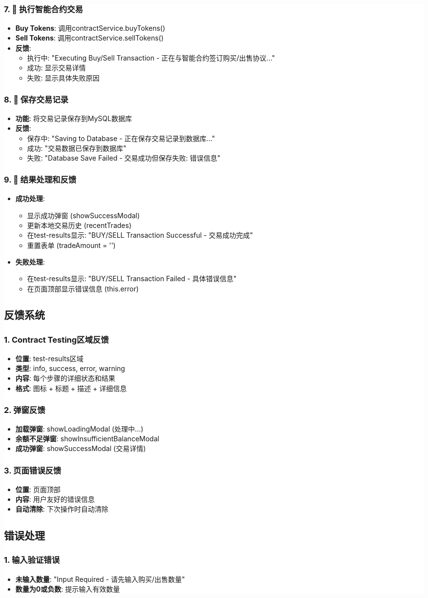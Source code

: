 ### 7. 📝 执行智能合约交易
- **Buy Tokens**: 调用contractService.buyTokens()
- **Sell Tokens**: 调用contractService.sellTokens()
- **反馈**: 
  - 执行中: "Executing Buy/Sell Transaction - 正在与智能合约签订购买/出售协议..."
  - 成功: 显示交易详情
  - 失败: 显示具体失败原因

### 8. 💾 保存交易记录
- **功能**: 将交易记录保存到MySQL数据库
- **反馈**: 
  - 保存中: "Saving to Database - 正在保存交易记录到数据库..."
  - 成功: "交易数据已保存到数据库"
  - 失败: "Database Save Failed - 交易成功但保存失败: 错误信息"

### 9. 🎉 结果处理和反馈
- **成功处理**:
  - 显示成功弹窗 (showSuccessModal)
  - 更新本地交易历史 (recentTrades)
  - 在test-results显示: "BUY/SELL Transaction Successful - 交易成功完成"
  - 重置表单 (tradeAmount = '')
  
- **失败处理**:
  - 在test-results显示: "BUY/SELL Transaction Failed - 具体错误信息"
  - 在页面顶部显示错误信息 (this.error)

## 反馈系统

### 1. Contract Testing区域反馈
- **位置**: test-results区域
- **类型**: info, success, error, warning
- **内容**: 每个步骤的详细状态和结果
- **格式**: 图标 + 标题 + 描述 + 详细信息

### 2. 弹窗反馈
- **加载弹窗**: showLoadingModal (处理中...)
- **余额不足弹窗**: showInsufficientBalanceModal
- **成功弹窗**: showSuccessModal (交易详情)

### 3. 页面错误反馈
- **位置**: 页面顶部
- **内容**: 用户友好的错误信息
- **自动清除**: 下次操作时自动清除

## 错误处理

### 1. 输入验证错误
- **未输入数量**: "Input Required - 请先输入购买/出售数量"
- **数量为0或负数**: 提示输入有效数量

